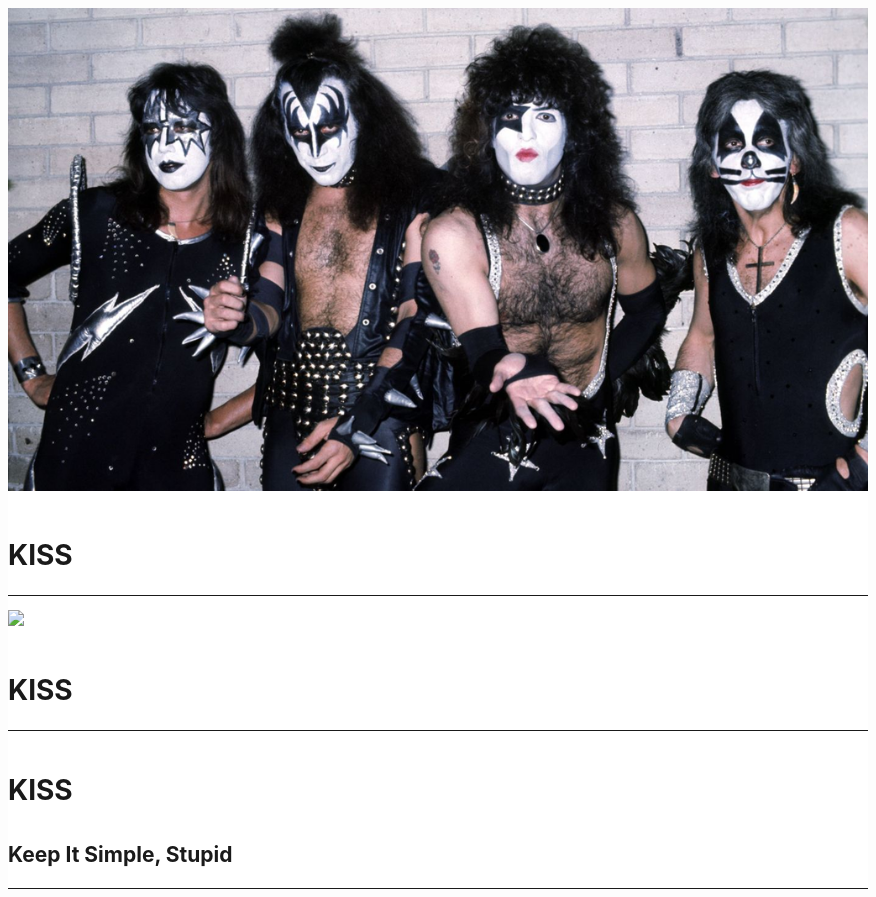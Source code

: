 ![](images/kiss.jpg)

# KISS

---

![](images/kiss2.jpg)

# KISS

---

# KISS
## Keep It Simple, Stupid

---
